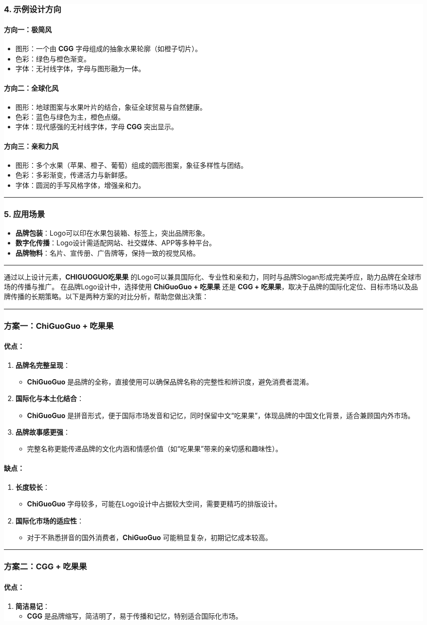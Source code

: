 
### **4. 示例设计方向**
#### **方向一：极简风**
- 图形：一个由 **CGG** 字母组成的抽象水果轮廓（如橙子切片）。  
- 色彩：绿色与橙色渐变。  
- 字体：无衬线字体，字母与图形融为一体。

#### **方向二：全球化风**
- 图形：地球图案与水果叶片的结合，象征全球贸易与自然健康。  
- 色彩：蓝色与绿色为主，橙色点缀。  
- 字体：现代感强的无衬线字体，字母 **CGG** 突出显示。

#### **方向三：亲和力风**
- 图形：多个水果（苹果、橙子、葡萄）组成的圆形图案，象征多样性与团结。  
- 色彩：多彩渐变，传递活力与新鲜感。  
- 字体：圆润的手写风格字体，增强亲和力。

---

### **5. 应用场景**
- **品牌包装**：Logo可以印在水果包装箱、标签上，突出品牌形象。  
- **数字化传播**：Logo设计需适配网站、社交媒体、APP等多种平台。  
- **品牌物料**：名片、宣传册、广告牌等，保持一致的视觉风格。

---

通过以上设计元素，**CHIGUOGUO吃果果** 的Logo可以兼具国际化、专业性和亲和力，同时与品牌Slogan形成完美呼应，助力品牌在全球市场的传播与推广。
在品牌Logo设计中，选择使用 **ChiGuoGuo + 吃果果** 还是 **CGG + 吃果果**，取决于品牌的国际化定位、目标市场以及品牌传播的长期策略。以下是两种方案的对比分析，帮助您做出决策：

---

### **方案一：ChiGuoGuo + 吃果果**
#### **优点：**
1. **品牌名完整呈现**：  
   - **ChiGuoGuo** 是品牌的全称，直接使用可以确保品牌名称的完整性和辨识度，避免消费者混淆。
   
2. **国际化与本土化结合**：  
   - **ChiGuoGuo** 是拼音形式，便于国际市场发音和记忆，同时保留中文“吃果果”，体现品牌的中国文化背景，适合兼顾国内外市场。

3. **品牌故事感更强**：  
   - 完整名称更能传递品牌的文化内涵和情感价值（如“吃果果”带来的亲切感和趣味性）。

#### **缺点：**
1. **长度较长**：  
   - **ChiGuoGuo** 字母较多，可能在Logo设计中占据较大空间，需要更精巧的排版设计。

2. **国际化市场的适应性**：  
   - 对于不熟悉拼音的国外消费者，**ChiGuoGuo** 可能稍显复杂，初期记忆成本较高。

---

### **方案二：CGG + 吃果果**
#### **优点：**
1. **简洁易记**：  
   - **CGG** 是品牌缩写，简洁明了，易于传播和记忆，特别适合国际化市场。

